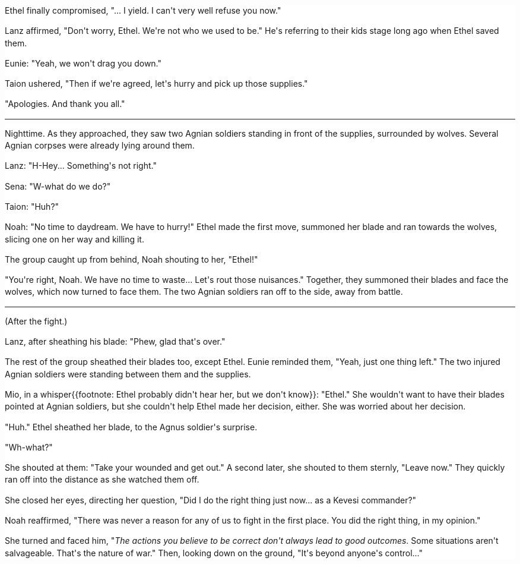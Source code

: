 Ethel finally compromised, "... I yield. I can't very well refuse you now."

Lanz affirmed, "Don't worry, Ethel. We're not who we used to be." He's referring to their kids stage long ago when Ethel saved them. 

Eunie: "Yeah, we won't drag you down."

Taion ushered, "Then if we're agreed, let's hurry and pick up those supplies."

"Apologies. And thank you all."

---

Nighttime. As they approached, they saw two Agnian soldiers standing in front of the supplies, surrounded by wolves. Several Agnian corpses were already lying around them. 

Lanz: "H-Hey... Something's not right."

Sena: "W-what do we do?"

Taion: "Huh?"

Noah: "No time to daydream. We have to hurry!" Ethel made the first move, summoned her blade and ran towards the wolves, slicing one on her way and killing it. 

The group caught up from behind, Noah shouting to her, "Ethel!"

"You're right, Noah. We have no time to waste... Let's rout those nuisances." Together, they summoned their blades and face the wolves, which now turned to face them. The two Agnian soldiers ran off to the side, away from battle. 

---

(After the fight.)

Lanz, after sheathing his blade: "Phew, glad that's over."

The rest of the group sheathed their blades too, except Ethel. Eunie reminded them, "Yeah, just one thing left." The two injured Agnian soldiers were standing between them and the supplies. 

Mio, in a whisper{{footnote: Ethel probably didn't hear her, but we don't know}}: "Ethel." She wouldn't want to have their blades pointed at Agnian soldiers, but she couldn't help Ethel made her decision, either. She was worried about her decision. 

"Huh." Ethel sheathed her blade, to the Agnus soldier's surprise. 

"Wh-what?"

She shouted at them: "Take your wounded and get out." A second later, she shouted to them sternly, "Leave now." They quickly ran off into the distance as she watched them off. 

She closed her eyes, directing her question, "Did I do the right thing just now... as a Kevesi commander?"

Noah reaffirmed, "There was never a reason for any of us to fight in the first place. You did the right thing, in my opinion."

She turned and faced him, "_The actions you believe to be correct don't always lead to good outcomes_. Some situations aren't salvageable. That's the nature of war." Then, looking down on the ground, "It's beyond anyone's control..."
